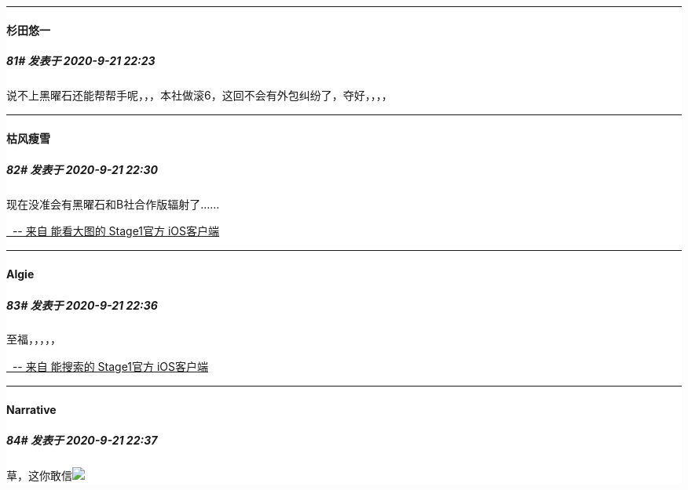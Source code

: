 



*****

####  杉田悠一  
##### 81#       发表于 2020-9-21 22:23




说不上黑曜石还能帮帮手呢，，，本社做滚6，这回不会有外包纠纷了，夺好，，，，







*****

####  枯风瘦雪  
##### 82#       发表于 2020-9-21 22:30




现在没准会有黑曜石和B社合作版辐射了……

[  -- 来自 能看大图的 Stage1官方 iOS客户端](https://itunes.apple.com/fi/app/saraba1st/id1221237470?mt=8)







*****

####  Algie  
##### 83#       发表于 2020-9-21 22:36




至福，，，，，

[  -- 来自 能搜索的 Stage1官方 iOS客户端](https://itunes.apple.com/fi/app/saraba1st/id1221237470?mt=8)







*****

####  Narrative  
##### 84#       发表于 2020-9-21 22:37




草，这你敢信<img src="https://static.saraba1st.com/image/smiley/face2017/067.png" referrerpolicy="no-referrer">




